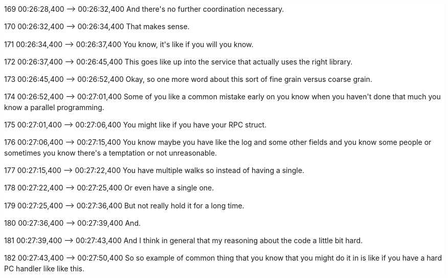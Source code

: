 169
00:26:28,400 --> 00:26:32,400
And there's no further coordination necessary.

170
00:26:32,400 --> 00:26:34,400
That makes sense.

171
00:26:34,400 --> 00:26:37,400
You know, it's like if you will you know.

172
00:26:37,400 --> 00:26:45,400
This goes like up into the service that actually uses the right library.

173
00:26:45,400 --> 00:26:52,400
Okay, so one more word about this sort of fine grain versus coarse grain.

174
00:26:52,400 --> 00:27:01,400
Some of you like a common mistake early on you know when you haven't done that much you know a parallel programming.

175
00:27:01,400 --> 00:27:06,400
You might like if you have your RPC struct.

176
00:27:06,400 --> 00:27:15,400
You know maybe you have like the log and some other fields and you know some people or sometimes you know there's a temptation or not unreasonable.

177
00:27:15,400 --> 00:27:22,400
You have multiple walks so instead of having a single.

178
00:27:22,400 --> 00:27:25,400
Or even have a single one.

179
00:27:25,400 --> 00:27:36,400
But not really hold it for a long time.

180
00:27:36,400 --> 00:27:39,400
And.

181
00:27:39,400 --> 00:27:43,400
And I think in general that my reasoning about the code a little bit hard.

182
00:27:43,400 --> 00:27:50,400
So so example of common thing that you know that you might do it in is like if you have a hard PC handler like like this.
